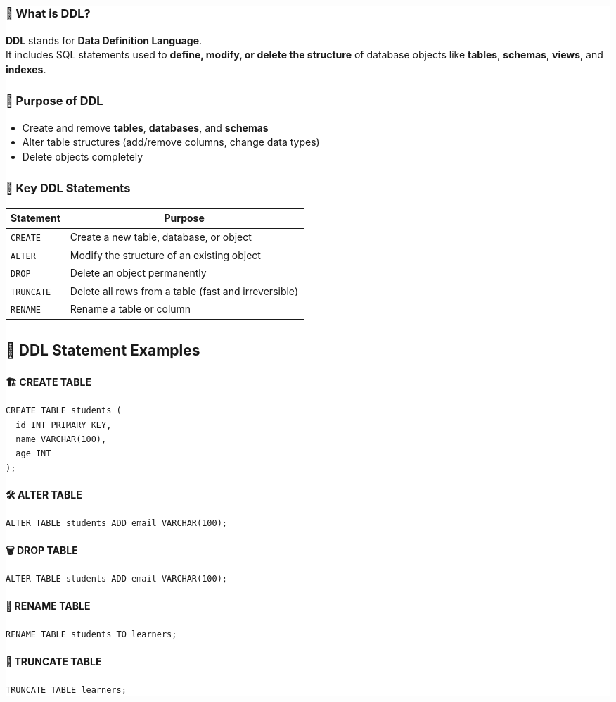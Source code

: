 ### 📘 What is DDL?

**DDL** stands for **Data Definition Language**.  
It includes SQL statements used to **define, modify, or delete the structure** of database objects like **tables**, **schemas**, **views**, and **indexes**.

### 🧱 Purpose of DDL

- Create and remove **tables**, **databases**, and **schemas**
- Alter table structures (add/remove columns, change data types)
- Delete objects completely

### 📌 Key DDL Statements

| Statement   | Purpose                                              |
|-------------|------------------------------------------------------|
| `CREATE`    | Create a new table, database, or object              |
| `ALTER`     | Modify the structure of an existing object           |
| `DROP`      | Delete an object permanently                         |
| `TRUNCATE`  | Delete all rows from a table (fast and irreversible) |
| `RENAME`    | Rename a table or column                             |

## 🔧 DDL Statement Examples

#### 🏗️ CREATE TABLE
```roomsql
CREATE TABLE students (
  id INT PRIMARY KEY,
  name VARCHAR(100),
  age INT
);
```
#### 🛠️ ALTER TABLE
```roomsql
ALTER TABLE students ADD email VARCHAR(100);
```
#### 🗑️ DROP TABLE
```roomsql
ALTER TABLE students ADD email VARCHAR(100);
```
#### 🔄 RENAME TABLE
```roomsql
RENAME TABLE students TO learners;
```
#### 🧹 TRUNCATE TABLE
```roomsql
TRUNCATE TABLE learners;
```
